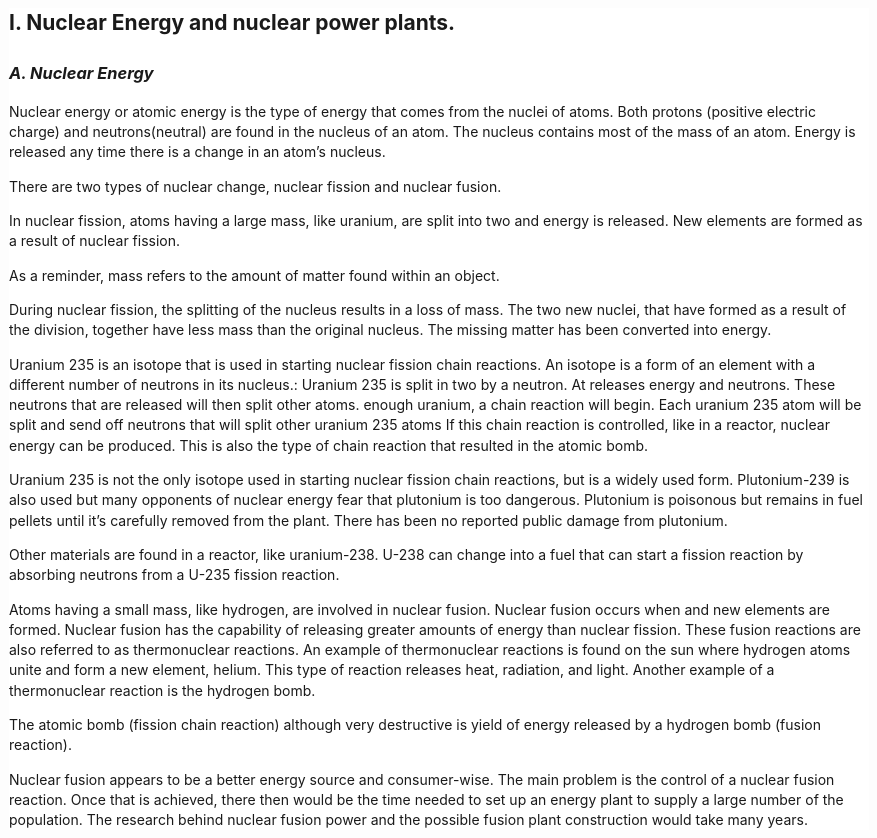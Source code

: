  <h2>
  I. Nuclear Energy and nuclear power plants.
 </h2>
 <h3>
  <i>
   A. Nuclear Energy
  </i>
 </h3>
 Nuclear energy or atomic energy is the type of energy that comes from the nuclei of atoms. Both protons (positive electric charge) and neutrons(neutral) are found in the nucleus of an atom. The nucleus contains most of the mass of an atom. Energy is released any time there is a change in an atom’s nucleus.
 <p>
  There are two types of nuclear change, nuclear fission and nuclear fusion.
 </p>
 <p>
  In nuclear fission, atoms having a large mass, like uranium, are split into two and energy is released. New elements are formed as a result of nuclear fission.
 </p>
 <p>
  As a reminder, mass refers to the amount of matter found within an object.
 </p>
 <p>
  During nuclear fission, the splitting of the nucleus results in a loss of mass. The two new nuclei, that have formed as a result of the division, together have less mass than the original nucleus. The missing matter has been converted into energy.
 </p>
 <p>
  Uranium 235 is an isotope that is used in starting nuclear fission chain reactions. An isotope is a form of an element with a different number of neutrons in its nucleus.: Uranium 235 is split in two by a neutron. At releases energy and neutrons. These neutrons that are released will then split other atoms. enough uranium, a chain reaction will begin. Each uranium 235 atom will be split and send off neutrons that will split other uranium 235 atoms If this chain reaction is controlled, like in a reactor, nuclear energy can be produced. This is also the type of chain reaction that resulted in the atomic bomb.
 </p>
 <p>
  Uranium 235 is not the only isotope used in starting nuclear fission chain reactions, but is a widely used form. Plutonium-239 is also used but many opponents of nuclear energy fear that plutonium is too dangerous. Plutonium is poisonous but remains in fuel pellets until it’s carefully removed from the plant. There has been no reported public damage from plutonium.
 </p>
 <p>
  Other materials are found in a reactor, like uranium-238. U-238 can change into a fuel that can start a fission reaction by absorbing neutrons from a U-235 fission reaction.
 </p>
 <p>
  Atoms having a small mass, like hydrogen, are involved in nuclear fusion. Nuclear fusion occurs when and new elements are formed. Nuclear fusion has the capability of releasing greater amounts of energy than nuclear fission. These fusion reactions are also referred to as thermonuclear reactions. An example of thermonuclear reactions is found on the sun where hydrogen atoms unite and form a new element, helium. This type of reaction releases heat, radiation, and light. Another example of a thermonuclear reaction is the hydrogen bomb.
 </p>
 <p>
  The atomic bomb (fission chain reaction) although very destructive is yield of energy released by a hydrogen bomb (fusion reaction).
 </p>
 <p>
  Nuclear fusion appears to be a better energy source and consumer-wise. The main problem is the control of a nuclear fusion reaction. Once that is achieved, there then would be the time needed to set up an energy plant to supply a large number of the population. The research behind nuclear fusion power and the possible fusion plant construction would take many years.
 </p>